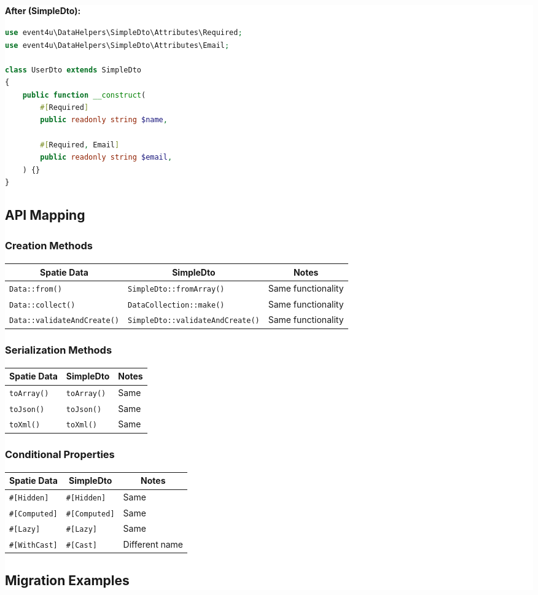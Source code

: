 **After (SimpleDto):**
```php
use event4u\DataHelpers\SimpleDto\Attributes\Required;
use event4u\DataHelpers\SimpleDto\Attributes\Email;

class UserDto extends SimpleDto
{
    public function __construct(
        #[Required]
        public readonly string $name,

        #[Required, Email]
        public readonly string $email,
    ) {}
}
```

## API Mapping

### Creation Methods

| Spatie Data | SimpleDto | Notes |
|-------------|-----------|-------|
| `Data::from()` | `SimpleDto::fromArray()` | Same functionality |
| `Data::collect()` | `DataCollection::make()` | Same functionality |
| `Data::validateAndCreate()` | `SimpleDto::validateAndCreate()` | Same functionality |

### Serialization Methods

| Spatie Data | SimpleDto | Notes |
|-------------|-----------|-------|
| `toArray()` | `toArray()` | Same |
| `toJson()` | `toJson()` | Same |
| `toXml()` | `toXml()` | Same |

### Conditional Properties

| Spatie Data | SimpleDto | Notes |
|-------------|-----------|-------|
| `#[Hidden]` | `#[Hidden]` | Same |
| `#[Computed]` | `#[Computed]` | Same |
| `#[Lazy]` | `#[Lazy]` | Same |
| `#[WithCast]` | `#[Cast]` | Different name |

## Migration Examples
